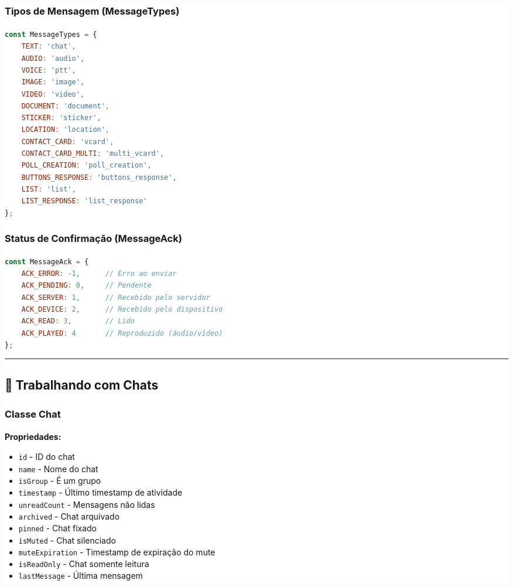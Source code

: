 ### Tipos de Mensagem (MessageTypes)

```javascript
const MessageTypes = {
    TEXT: 'chat',
    AUDIO: 'audio',
    VOICE: 'ptt',
    IMAGE: 'image',
    VIDEO: 'video',
    DOCUMENT: 'document',
    STICKER: 'sticker',
    LOCATION: 'location',
    CONTACT_CARD: 'vcard',
    CONTACT_CARD_MULTI: 'multi_vcard',
    POLL_CREATION: 'poll_creation',
    BUTTONS_RESPONSE: 'buttons_response',
    LIST: 'list',
    LIST_RESPONSE: 'list_response'
};
```

### Status de Confirmação (MessageAck)

```javascript
const MessageAck = {
    ACK_ERROR: -1,      // Erro ao enviar
    ACK_PENDING: 0,     // Pendente
    ACK_SERVER: 1,      // Recebido pelo servidor
    ACK_DEVICE: 2,      // Recebido pelo dispositivo
    ACK_READ: 3,        // Lido
    ACK_PLAYED: 4       // Reproduzido (áudio/vídeo)
};
```

---

## 👥 Trabalhando com Chats

### Classe Chat

**Propriedades:**
- `id` - ID do chat
- `name` - Nome do chat
- `isGroup` - É um grupo
- `timestamp` - Último timestamp de atividade
- `unreadCount` - Mensagens não lidas
- `archived` - Chat arquivado
- `pinned` - Chat fixado
- `isMuted` - Chat silenciado
- `muteExpiration` - Timestamp de expiração do mute
- `isReadOnly` - Chat somente leitura
- `lastMessage` - Última mensagem
